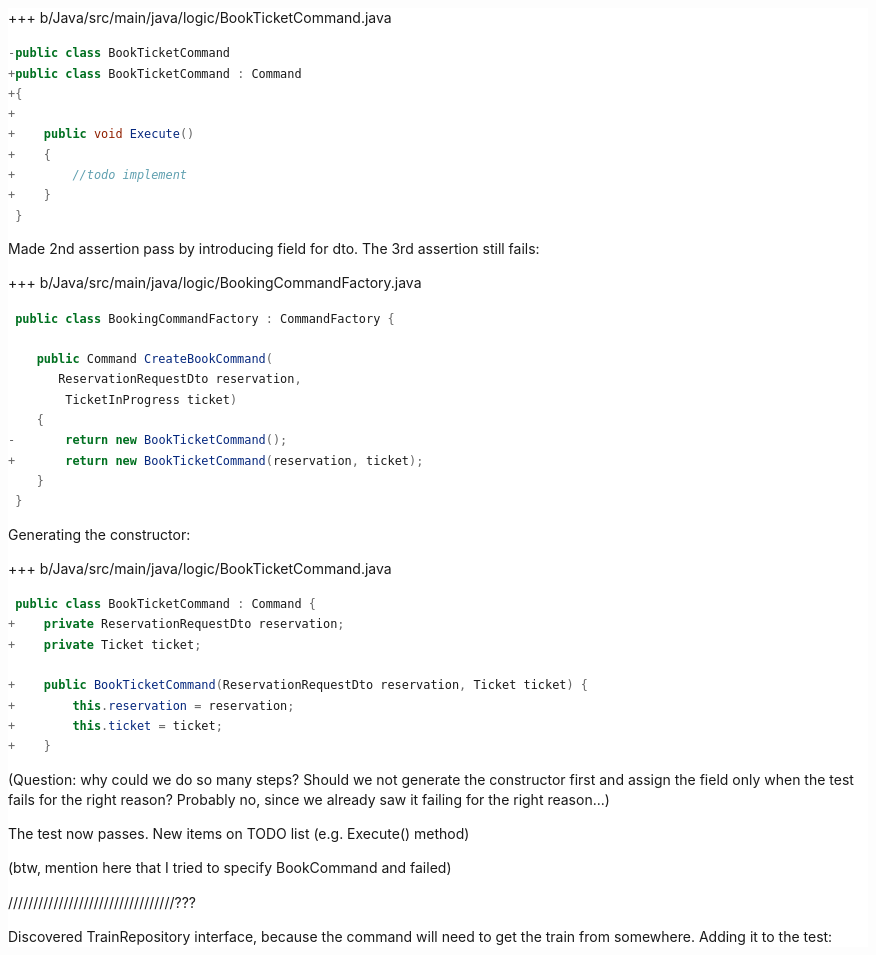 +++ b/Java/src/main/java/logic/BookTicketCommand.java

```csharp
-public class BookTicketCommand
+public class BookTicketCommand : Command
+{
+
+    public void Execute()
+    {
+        //todo implement
+    }
 }
```

Made 2nd assertion pass by introducing field for dto. The 3rd assertion still fails:

+++ b/Java/src/main/java/logic/BookingCommandFactory.java

```csharp
 public class BookingCommandFactory : CommandFactory {
     
    public Command CreateBookCommand(
       ReservationRequestDto reservation,
        TicketInProgress ticket) 
    {
-       return new BookTicketCommand();
+       return new BookTicketCommand(reservation, ticket);
    }
 }
```

Generating the constructor:

+++ b/Java/src/main/java/logic/BookTicketCommand.java

```csharp
 public class BookTicketCommand : Command {
+    private ReservationRequestDto reservation;
+    private Ticket ticket;
 
+    public BookTicketCommand(ReservationRequestDto reservation, Ticket ticket) {
+        this.reservation = reservation;
+        this.ticket = ticket;
+    }
```


(Question: why could we do so many steps? Should we not generate the constructor first and assign the field only when the test fails for the right reason? Probably no, since we already saw it failing for the right reason...)

The test now passes. New items on TODO list (e.g. Execute() method)


(btw, mention here that I tried to specify BookCommand and failed)

/////////////////////////////////???

Discovered TrainRepository interface, because the command will need to get the train from somewhere. Adding it to the test:
